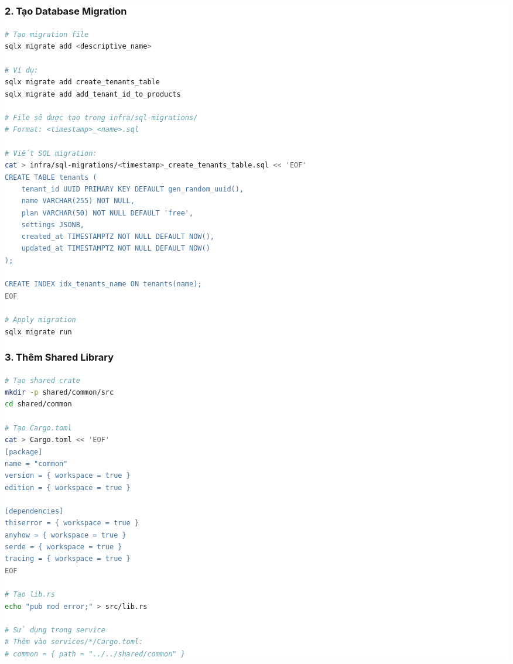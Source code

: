 ### 2. Tạo Database Migration

```bash
# Tạo migration file
sqlx migrate add <descriptive_name>

# Ví dụ:
sqlx migrate add create_tenants_table
sqlx migrate add add_tenant_id_to_products

# File sẽ được tạo trong infra/sql-migrations/
# Format: <timestamp>_<name>.sql

# Viết SQL migration:
cat > infra/sql-migrations/<timestamp>_create_tenants_table.sql << 'EOF'
CREATE TABLE tenants (
    tenant_id UUID PRIMARY KEY DEFAULT gen_random_uuid(),
    name VARCHAR(255) NOT NULL,
    plan VARCHAR(50) NOT NULL DEFAULT 'free',
    settings JSONB,
    created_at TIMESTAMPTZ NOT NULL DEFAULT NOW(),
    updated_at TIMESTAMPTZ NOT NULL DEFAULT NOW()
);

CREATE INDEX idx_tenants_name ON tenants(name);
EOF

# Apply migration
sqlx migrate run
```

### 3. Thêm Shared Library

```bash
# Tạo shared crate
mkdir -p shared/common/src
cd shared/common

# Tạo Cargo.toml
cat > Cargo.toml << 'EOF'
[package]
name = "common"
version = { workspace = true }
edition = { workspace = true }

[dependencies]
thiserror = { workspace = true }
anyhow = { workspace = true }
serde = { workspace = true }
tracing = { workspace = true }
EOF

# Tạo lib.rs
echo "pub mod error;" > src/lib.rs

# Sử dụng trong service
# Thêm vào services/*/Cargo.toml:
# common = { path = "../../shared/common" }
```
